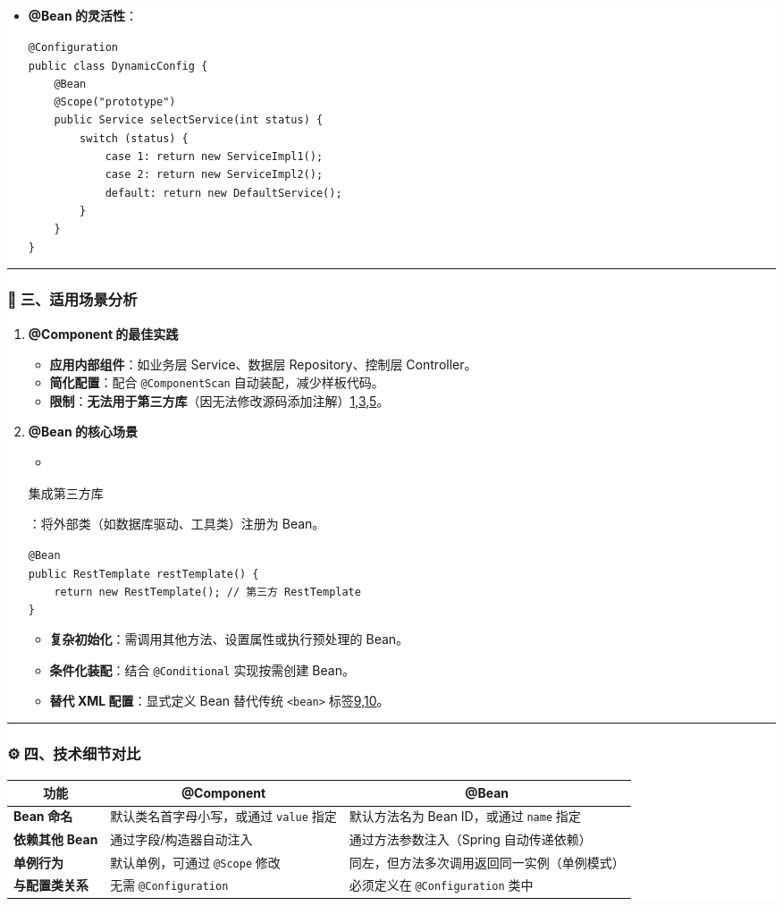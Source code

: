 - **@Bean 的灵活性**：

  ```
  @Configuration
  public class DynamicConfig {
      @Bean
      @Scope("prototype")
      public Service selectService(int status) {
          switch (status) {
              case 1: return new ServiceImpl1();
              case 2: return new ServiceImpl2();
              default: return new DefaultService();
          }
      }
  }
  ```

------

### 🧩 **三、适用场景分析**

1. **@Component 的最佳实践**

   - **应用内部组件**：如业务层 Service、数据层 Repository、控制层 Controller。
   - **简化配置**：配合 `@ComponentScan` 自动装配，减少样板代码。
   - **限制**：**无法用于第三方库**（因无法修改源码添加注解）[1,3,5](@ref)。

2. **@Bean 的核心场景**

   - 

     集成第三方库

     ：将外部类（如数据库驱动、工具类）注册为 Bean。

     ```
     @Bean
     public RestTemplate restTemplate() {
         return new RestTemplate(); // 第三方 RestTemplate
     }
     ```

   - **复杂初始化**：需调用其他方法、设置属性或执行预处理的 Bean。

   - **条件化装配**：结合 `@Conditional` 实现按需创建 Bean。

   - **替代 XML 配置**：显式定义 Bean 替代传统 `<bean>` 标签[9,10](@ref)。

------

### ⚙️ **四、技术细节对比**

| **功能**          | **@Component**                          | **@Bean**                                    |
| ----------------- | --------------------------------------- | -------------------------------------------- |
| **Bean 命名**     | 默认类名首字母小写，或通过 `value` 指定 | 默认方法名为 Bean ID，或通过 `name` 指定     |
| **依赖其他 Bean** | 通过字段/构造器自动注入                 | 通过方法参数注入（Spring 自动传递依赖）      |
| **单例行为**      | 默认单例，可通过 `@Scope` 修改          | 同左，但方法多次调用返回同一实例（单例模式） |
| **与配置类关系**  | 无需 `@Configuration`                   | 必须定义在 `@Configuration` 类中             |
